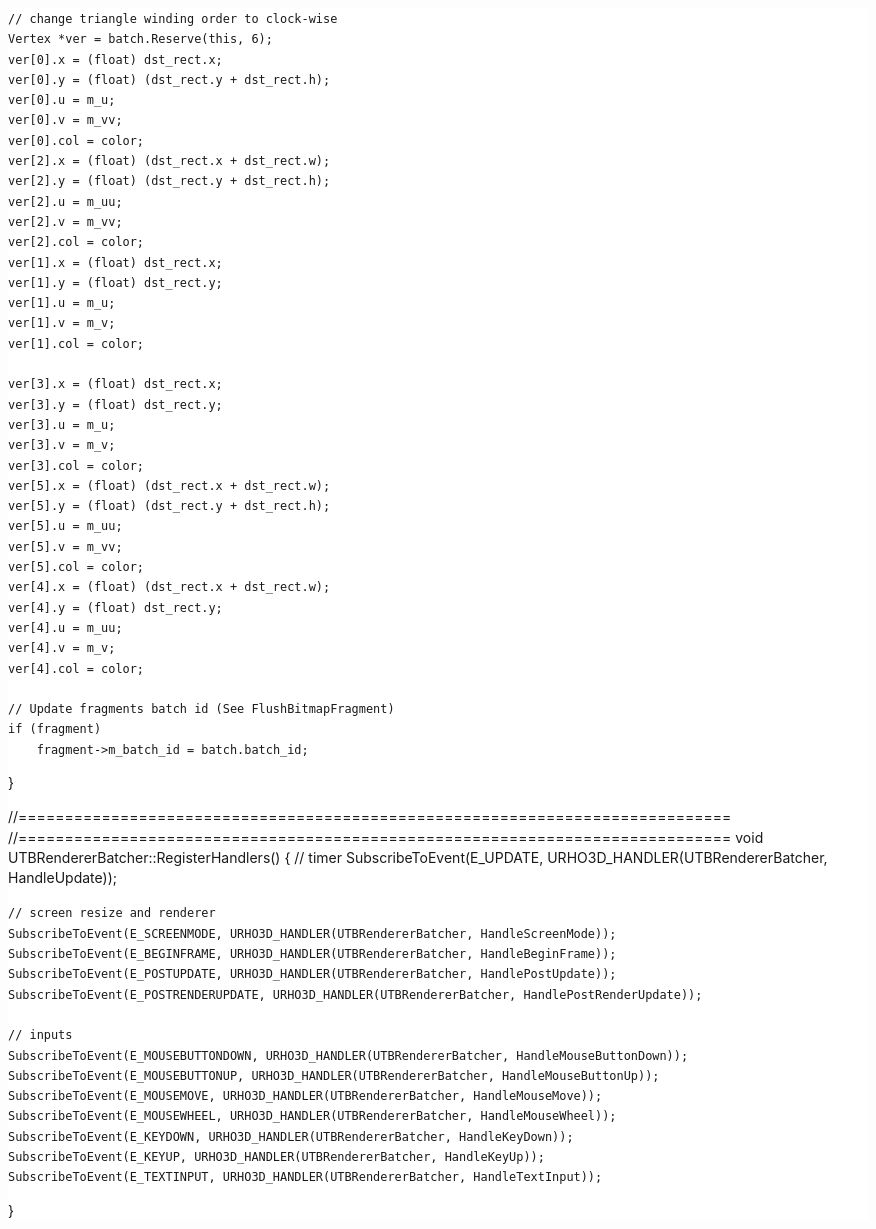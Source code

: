     // change triangle winding order to clock-wise
    Vertex *ver = batch.Reserve(this, 6);
    ver[0].x = (float) dst_rect.x;
    ver[0].y = (float) (dst_rect.y + dst_rect.h);
    ver[0].u = m_u;
    ver[0].v = m_vv;
    ver[0].col = color;
    ver[2].x = (float) (dst_rect.x + dst_rect.w);
    ver[2].y = (float) (dst_rect.y + dst_rect.h);
    ver[2].u = m_uu;
    ver[2].v = m_vv;
    ver[2].col = color;
    ver[1].x = (float) dst_rect.x;
    ver[1].y = (float) dst_rect.y;
    ver[1].u = m_u;
    ver[1].v = m_v;
    ver[1].col = color;

    ver[3].x = (float) dst_rect.x;
    ver[3].y = (float) dst_rect.y;
    ver[3].u = m_u;
    ver[3].v = m_v;
    ver[3].col = color;
    ver[5].x = (float) (dst_rect.x + dst_rect.w);
    ver[5].y = (float) (dst_rect.y + dst_rect.h);
    ver[5].u = m_uu;
    ver[5].v = m_vv;
    ver[5].col = color;
    ver[4].x = (float) (dst_rect.x + dst_rect.w);
    ver[4].y = (float) dst_rect.y;
    ver[4].u = m_uu;
    ver[4].v = m_v;
    ver[4].col = color;

    // Update fragments batch id (See FlushBitmapFragment)
    if (fragment)
        fragment->m_batch_id = batch.batch_id;
}

//=============================================================================
//=============================================================================
void UTBRendererBatcher::RegisterHandlers()
{
    // timer
    SubscribeToEvent(E_UPDATE, URHO3D_HANDLER(UTBRendererBatcher, HandleUpdate));

    // screen resize and renderer
    SubscribeToEvent(E_SCREENMODE, URHO3D_HANDLER(UTBRendererBatcher, HandleScreenMode));
    SubscribeToEvent(E_BEGINFRAME, URHO3D_HANDLER(UTBRendererBatcher, HandleBeginFrame));
    SubscribeToEvent(E_POSTUPDATE, URHO3D_HANDLER(UTBRendererBatcher, HandlePostUpdate));
    SubscribeToEvent(E_POSTRENDERUPDATE, URHO3D_HANDLER(UTBRendererBatcher, HandlePostRenderUpdate));

    // inputs
    SubscribeToEvent(E_MOUSEBUTTONDOWN, URHO3D_HANDLER(UTBRendererBatcher, HandleMouseButtonDown));
    SubscribeToEvent(E_MOUSEBUTTONUP, URHO3D_HANDLER(UTBRendererBatcher, HandleMouseButtonUp));
    SubscribeToEvent(E_MOUSEMOVE, URHO3D_HANDLER(UTBRendererBatcher, HandleMouseMove));
    SubscribeToEvent(E_MOUSEWHEEL, URHO3D_HANDLER(UTBRendererBatcher, HandleMouseWheel));
    SubscribeToEvent(E_KEYDOWN, URHO3D_HANDLER(UTBRendererBatcher, HandleKeyDown));
    SubscribeToEvent(E_KEYUP, URHO3D_HANDLER(UTBRendererBatcher, HandleKeyUp));
    SubscribeToEvent(E_TEXTINPUT, URHO3D_HANDLER(UTBRendererBatcher, HandleTextInput));
}
